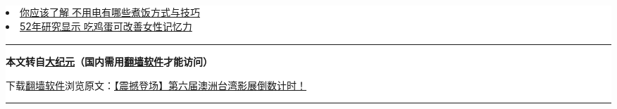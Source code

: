 <li><a href="https://github.com/1992513/djy/blob/master/gb/24/10/16/n14351750.md#1">你应该了解 不用电有哪些煮饭方式与技巧</a></li>
<li><a href="https://github.com/1992513/djy/blob/master/gb/24/10/29/n14360174.md#1">52年研究显示 吃鸡蛋可改善女性记忆力</a></li>
<hr>
<strong>本文转自<a href="https://www.epochtimes.com">大纪元</a>（国内需用<a href="https://github.com/1992513/www/blob/master/README.md#8">翻墙软件</a>才能访问）</strong><p>下载<a href="https://github.com/1992513/www/blob/master/README.md#8">翻墙软件</a>浏览原文：<a href="https://www.epochtimes.com/gb/23/7/16/n14035345.htm">【震撼登场】第六届澳洲台湾影展倒数计时！</a></p><hr>